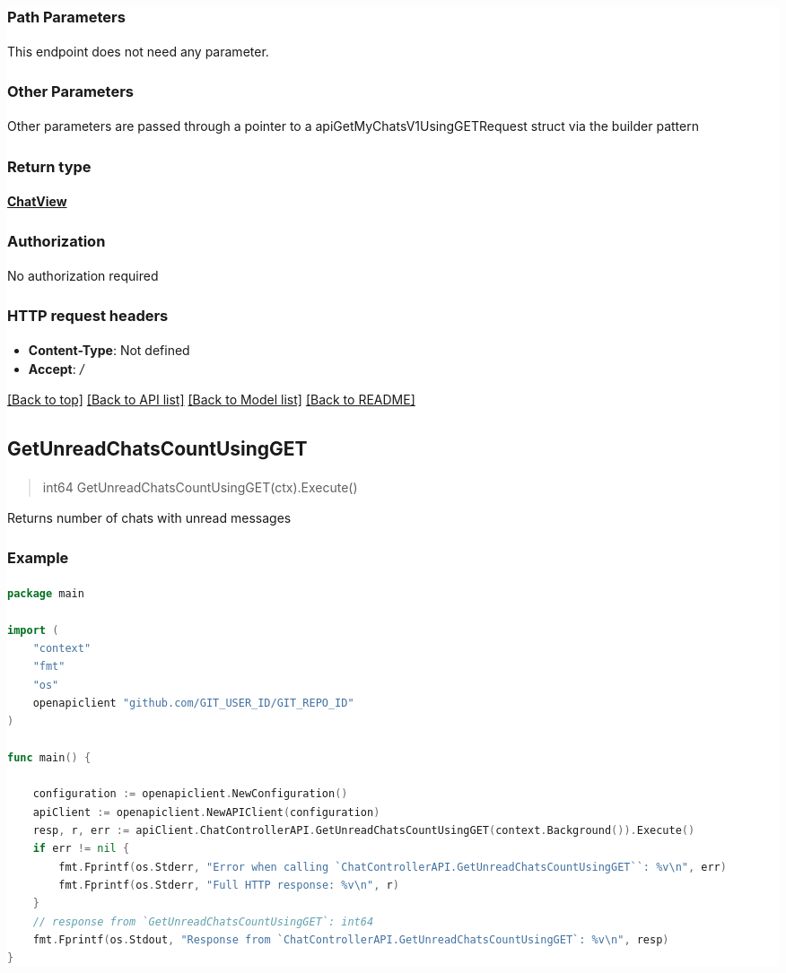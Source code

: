 ### Path Parameters

This endpoint does not need any parameter.

### Other Parameters

Other parameters are passed through a pointer to a apiGetMyChatsV1UsingGETRequest struct via the builder pattern


### Return type

[**ChatView**](ChatView.md)

### Authorization

No authorization required

### HTTP request headers

- **Content-Type**: Not defined
- **Accept**: */*

[[Back to top]](#) [[Back to API list]](../README.md#documentation-for-api-endpoints)
[[Back to Model list]](../README.md#documentation-for-models)
[[Back to README]](../README.md)


## GetUnreadChatsCountUsingGET

> int64 GetUnreadChatsCountUsingGET(ctx).Execute()

Returns number of chats with unread messages

### Example

```go
package main

import (
	"context"
	"fmt"
	"os"
	openapiclient "github.com/GIT_USER_ID/GIT_REPO_ID"
)

func main() {

	configuration := openapiclient.NewConfiguration()
	apiClient := openapiclient.NewAPIClient(configuration)
	resp, r, err := apiClient.ChatControllerAPI.GetUnreadChatsCountUsingGET(context.Background()).Execute()
	if err != nil {
		fmt.Fprintf(os.Stderr, "Error when calling `ChatControllerAPI.GetUnreadChatsCountUsingGET``: %v\n", err)
		fmt.Fprintf(os.Stderr, "Full HTTP response: %v\n", r)
	}
	// response from `GetUnreadChatsCountUsingGET`: int64
	fmt.Fprintf(os.Stdout, "Response from `ChatControllerAPI.GetUnreadChatsCountUsingGET`: %v\n", resp)
}
```
